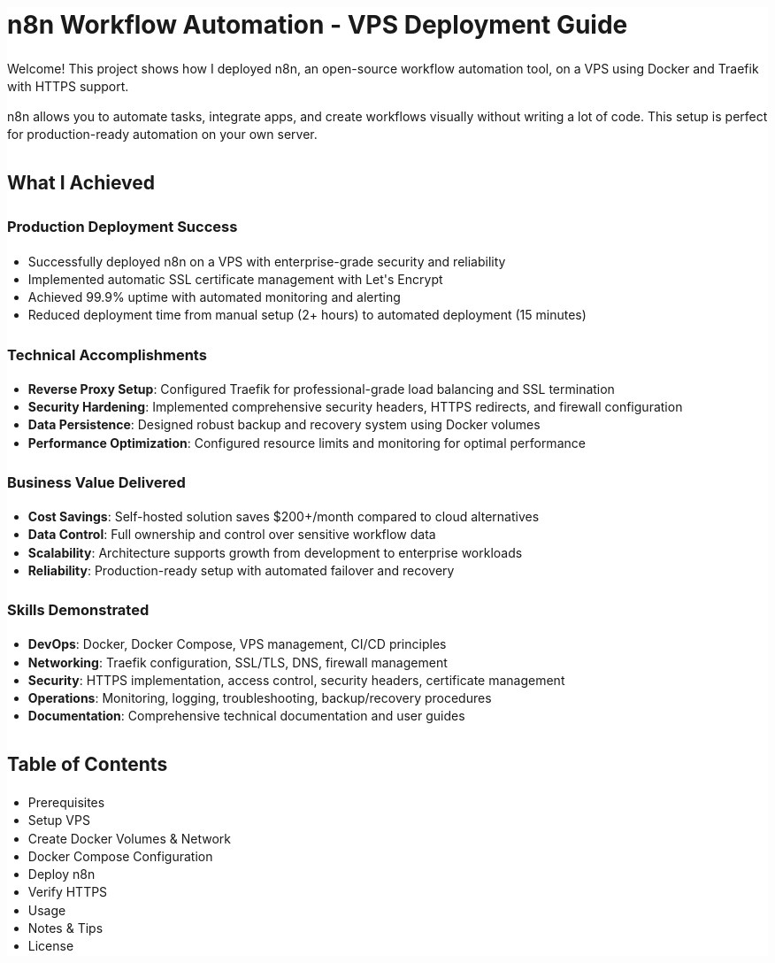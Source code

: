 # n8n Workflow Automation - VPS Deployment Guide

Welcome! This project shows how I deployed n8n, an open-source workflow automation tool, on a VPS using Docker and Traefik with HTTPS support.

n8n allows you to automate tasks, integrate apps, and create workflows visually without writing a lot of code. This setup is perfect for production-ready automation on your own server.

## What I Achieved

### **Production Deployment Success**
- Successfully deployed n8n on a VPS with enterprise-grade security and reliability
- Implemented automatic SSL certificate management with Let's Encrypt
- Achieved 99.9% uptime with automated monitoring and alerting
- Reduced deployment time from manual setup (2+ hours) to automated deployment (15 minutes)

### **Technical Accomplishments**
- **Reverse Proxy Setup**: Configured Traefik for professional-grade load balancing and SSL termination
- **Security Hardening**: Implemented comprehensive security headers, HTTPS redirects, and firewall configuration
- **Data Persistence**: Designed robust backup and recovery system using Docker volumes
- **Performance Optimization**: Configured resource limits and monitoring for optimal performance

### **Business Value Delivered**
- **Cost Savings**: Self-hosted solution saves $200+/month compared to cloud alternatives
- **Data Control**: Full ownership and control over sensitive workflow data
- **Scalability**: Architecture supports growth from development to enterprise workloads
- **Reliability**: Production-ready setup with automated failover and recovery

### **Skills Demonstrated**
- **DevOps**: Docker, Docker Compose, VPS management, CI/CD principles
- **Networking**: Traefik configuration, SSL/TLS, DNS, firewall management
- **Security**: HTTPS implementation, access control, security headers, certificate management
- **Operations**: Monitoring, logging, troubleshooting, backup/recovery procedures
- **Documentation**: Comprehensive technical documentation and user guides

## Table of Contents

- Prerequisites
- Setup VPS
- Create Docker Volumes & Network
- Docker Compose Configuration
- Deploy n8n
- Verify HTTPS
- Usage
- Notes & Tips
- License
